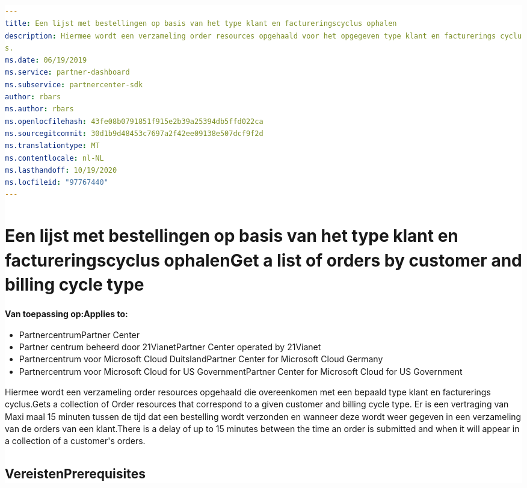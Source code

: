 ```yaml
---
title: Een lijst met bestellingen op basis van het type klant en factureringscyclus ophalen
description: Hiermee wordt een verzameling order resources opgehaald voor het opgegeven type klant en facturerings cyclus.
ms.date: 06/19/2019
ms.service: partner-dashboard
ms.subservice: partnercenter-sdk
author: rbars
ms.author: rbars
ms.openlocfilehash: 43fe08b0791851f915e2b39a25394db5ffd022ca
ms.sourcegitcommit: 30d1b9d48453c7697a2f42ee09138e507dcf9f2d
ms.translationtype: MT
ms.contentlocale: nl-NL
ms.lasthandoff: 10/19/2020
ms.locfileid: "97767440"
---
```

# <a name="get-a-list-of-orders-by-customer-and-billing-cycle-type"></a><span data-ttu-id="6c9fc-103">Een lijst met bestellingen op basis van het type klant en factureringscyclus ophalen</span><span class="sxs-lookup"><span data-stu-id="6c9fc-103">Get a list of orders by customer and billing cycle type</span></span>

<span data-ttu-id="6c9fc-104">**Van toepassing op:**</span><span class="sxs-lookup"><span data-stu-id="6c9fc-104">**Applies to:**</span></span>

- <span data-ttu-id="6c9fc-105">Partnercentrum</span><span class="sxs-lookup"><span data-stu-id="6c9fc-105">Partner Center</span></span>
- <span data-ttu-id="6c9fc-106">Partner centrum beheerd door 21Vianet</span><span class="sxs-lookup"><span data-stu-id="6c9fc-106">Partner Center operated by 21Vianet</span></span>
- <span data-ttu-id="6c9fc-107">Partnercentrum voor Microsoft Cloud Duitsland</span><span class="sxs-lookup"><span data-stu-id="6c9fc-107">Partner Center for Microsoft Cloud Germany</span></span>
- <span data-ttu-id="6c9fc-108">Partnercentrum voor Microsoft Cloud for US Government</span><span class="sxs-lookup"><span data-stu-id="6c9fc-108">Partner Center for Microsoft Cloud for US Government</span></span>

<span data-ttu-id="6c9fc-109">Hiermee wordt een verzameling order resources opgehaald die overeenkomen met een bepaald type klant en facturerings cyclus.</span><span class="sxs-lookup"><span data-stu-id="6c9fc-109">Gets a collection of Order resources that correspond to a given customer and billing cycle type.</span></span> <span data-ttu-id="6c9fc-110">Er is een vertraging van Maxi maal 15 minuten tussen de tijd dat een bestelling wordt verzonden en wanneer deze wordt weer gegeven in een verzameling van de orders van een klant.</span><span class="sxs-lookup"><span data-stu-id="6c9fc-110">There is a delay of up to 15 minutes between the time an order is submitted and when it will appear in a collection of a customer's orders.</span></span>

## <a name="prerequisites"></a><span data-ttu-id="6c9fc-111">Vereisten</span><span class="sxs-lookup"><span data-stu-id="6c9fc-111">Prerequisites</span></span>
